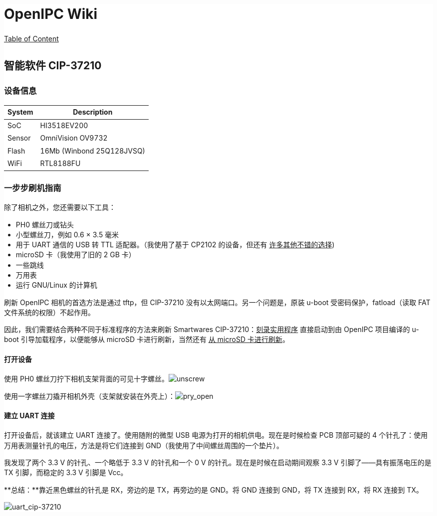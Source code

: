 # OpenIPC Wiki
[Table of Content](../README.zh.md)

智能软件 CIP-37210 
--------------------

### 设备信息

| System | Description                          |
|--------|--------------------------------------|
| SoC    | HI3518EV200                          |
| Sensor | OmniVision OV9732                    |
| Flash  | 16Mb (Winbond 25Q128JVSQ)            |
| WiFi   | RTL8188FU                            |

### 一步步刷机指南

除了相机之外，您还需要以下工具：
- PH0 螺丝刀或钻头
- 小型螺丝刀，例如 0.6 × 3.5 毫米
- 用于 UART 通信的 USB 转 TTL 适配器。（我使用了基于 CP2102 的设备，但还有 [许多其他不错的选择](https://github.com/OpenIPC/wiki/blob/master/en/equipment-flashing.md))
- microSD 卡（我使用了旧的 2 GB 卡）
- 一些跳线
- 万用表
- 运行 GNU/Linux 的计算机

刷新 OpenIPC 相机的首选方法是通过 tftp，但 CIP-37210 没有以太网端口。另一个问题是，原装 u-boot 受密码保护，fatload（读取 FAT 文件系统的权限）不起作用。

因此，我们需要结合两种不同于标准程序的方法来刷新 Smartwares CIP-37210：[刻录实用程序](https://github.com/OpenIPC/burn) 直接启动到由 OpenIPC 项目编译的 u-boot 引导加载程序，以便能够从 microSD 卡进行刷新，当然还有 [从 microSD 卡进行刷新](https://paulphilippov.com/articles/flashing-ip-camera-with-full-openipc-binary-firmware-from-sd-card)。

#### 打开设备

使用 PH0 螺丝刀拧下相机支架背面的可见十字螺丝。![unscrew](/images/cip-37210_open_001.jpg "拧下十字螺丝")

使用一字螺丝刀撬开相机外壳（支架就安装在外壳上）：![pry_open](/images/cip-37210_open_002.jpg "撬开相机")

#### 建立 UART 连接

打开设备后，就该建立 UART 连接了。使用随附的微型 USB 电源为打开的相机供电。现在是时候检查 PCB 顶部可疑的 4 个针孔了：使用万用表测量针孔的电压，方法是将它们连接到 GND（我使用了中间螺丝周围的一个垫片）。

我发现了两个 3.3 V 的针孔、一个略低于 3.3 V 的针孔和一个 0 V 的针孔。现在是时候在启动期间观察 3.3 V 引脚了——具有振荡电压的是 TX 引脚，而稳定的 3.3 V 引脚是 Vcc。

**总结：**靠近黑色螺丝的针孔是 RX，旁边的是 TX，再旁边的是 GND。将 GND 连接到 GND，将 TX 连接到 RX，将 RX 连接到 TX。

![uart_cip-37210](/images/uart_cip-37210_cropped.jpg "CIP-37210 PCB 上标记的 UART 针孔")
